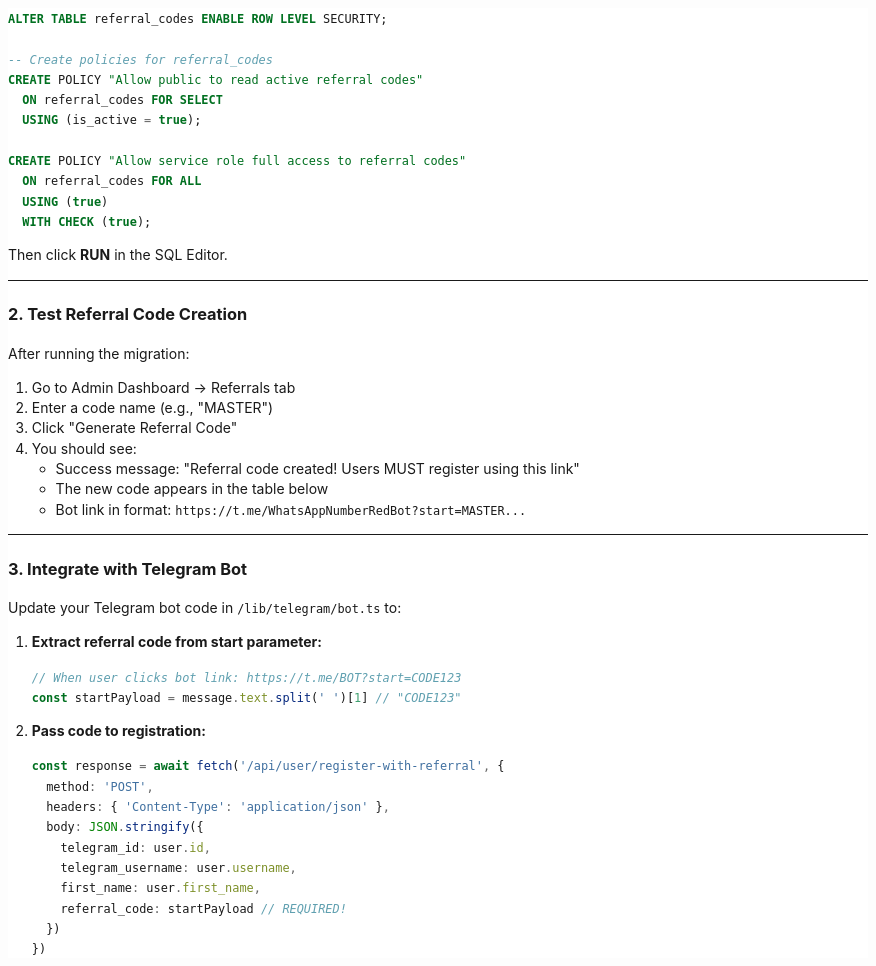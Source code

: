 ```sql
ALTER TABLE referral_codes ENABLE ROW LEVEL SECURITY;

-- Create policies for referral_codes
CREATE POLICY "Allow public to read active referral codes"
  ON referral_codes FOR SELECT
  USING (is_active = true);

CREATE POLICY "Allow service role full access to referral codes"
  ON referral_codes FOR ALL
  USING (true)
  WITH CHECK (true);
```

Then click **RUN** in the SQL Editor.

---

### 2. **Test Referral Code Creation**

After running the migration:

1. Go to Admin Dashboard → Referrals tab
2. Enter a code name (e.g., "MASTER")
3. Click "Generate Referral Code"
4. You should see:
   - Success message: "Referral code created! Users MUST register using this link"
   - The new code appears in the table below
   - Bot link in format: `https://t.me/WhatsAppNumberRedBot?start=MASTER...`

---

### 3. **Integrate with Telegram Bot**

Update your Telegram bot code in `/lib/telegram/bot.ts` to:

1. **Extract referral code from start parameter:**
   ```typescript
   // When user clicks bot link: https://t.me/BOT?start=CODE123
   const startPayload = message.text.split(' ')[1] // "CODE123"
   ```

2. **Pass code to registration:**
   ```typescript
   const response = await fetch('/api/user/register-with-referral', {
     method: 'POST',
     headers: { 'Content-Type': 'application/json' },
     body: JSON.stringify({
       telegram_id: user.id,
       telegram_username: user.username,
       first_name: user.first_name,
       referral_code: startPayload // REQUIRED!
     })
   })
   ```
